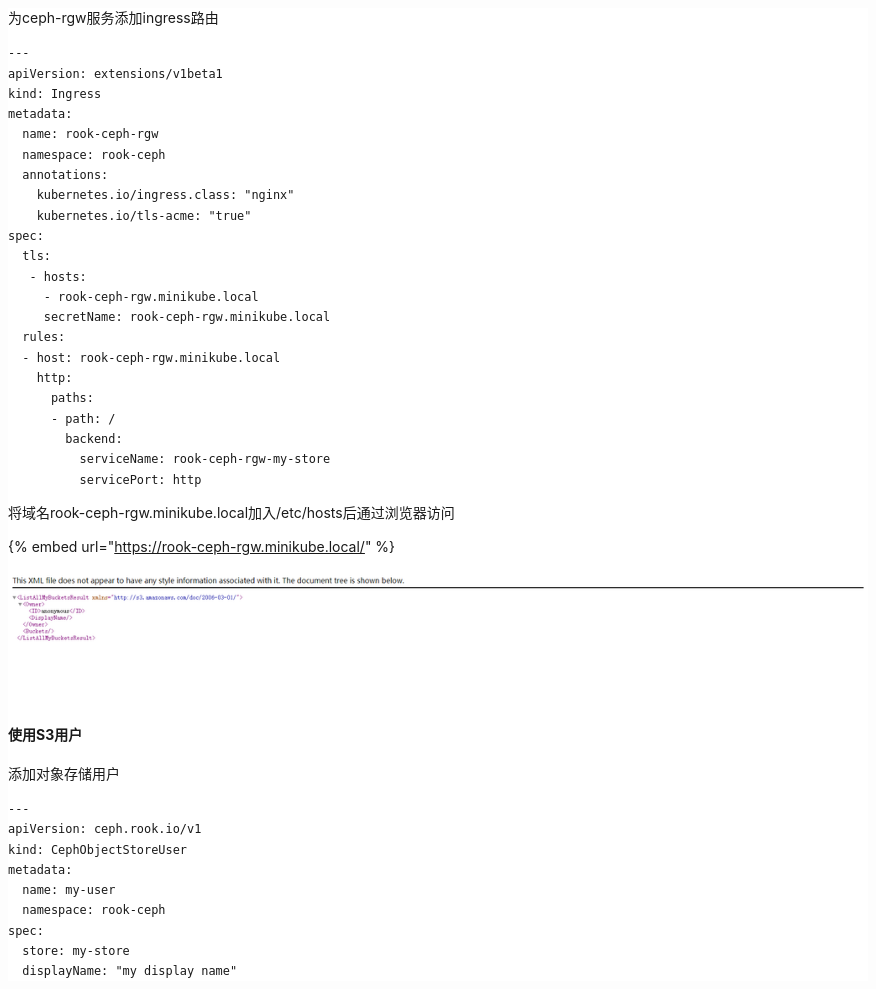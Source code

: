 为ceph-rgw服务添加ingress路由

```text
---
apiVersion: extensions/v1beta1
kind: Ingress
metadata:
  name: rook-ceph-rgw
  namespace: rook-ceph
  annotations:
    kubernetes.io/ingress.class: "nginx"
    kubernetes.io/tls-acme: "true"
spec:
  tls:
   - hosts:
     - rook-ceph-rgw.minikube.local
     secretName: rook-ceph-rgw.minikube.local
  rules:
  - host: rook-ceph-rgw.minikube.local
    http:
      paths:
      - path: /
        backend:
          serviceName: rook-ceph-rgw-my-store
          servicePort: http
```

将域名rook-ceph-rgw.minikube.local加入/etc/hosts后通过浏览器访问

{% embed url="https://rook-ceph-rgw.minikube.local/" %}

![](../.gitbook/assets/image%20%2810%29.png)

#### 使用S3用户

添加对象存储用户

```text
---
apiVersion: ceph.rook.io/v1
kind: CephObjectStoreUser
metadata:
  name: my-user
  namespace: rook-ceph
spec:
  store: my-store
  displayName: "my display name"
```
